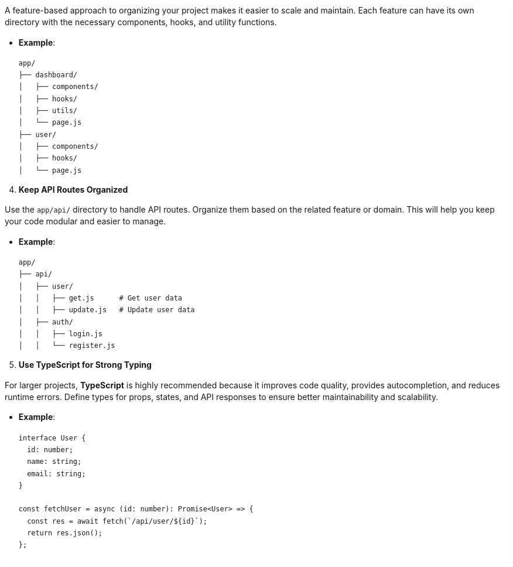 A feature-based approach to organizing your project makes it easier to scale and maintain. Each feature can have its own directory with the necessary components, hooks, and utility functions.

- **Example**:
    
    ```
    app/
    ├── dashboard/
    │   ├── components/
    │   ├── hooks/
    │   ├── utils/
    │   └── page.js
    ├── user/
    │   ├── components/
    │   ├── hooks/
    │   └── page.js
    
    ```
    

4. **Keep API Routes Organized**

Use the `app/api/` directory to handle API routes. Organize them based on the related feature or domain. This will help you keep your code modular and easier to manage.

- **Example**:
    
    ```
    app/
    ├── api/
    │   ├── user/
    │   │   ├── get.js      # Get user data
    │   │   ├── update.js   # Update user data
    │   ├── auth/
    │   │   ├── login.js
    │   │   └── register.js
    
    ```
    

5. **Use TypeScript for Strong Typing**

For larger projects, **TypeScript** is highly recommended because it improves code quality, provides autocompletion, and reduces runtime errors. Define types for props, states, and API responses to ensure better maintainability and scalability.

- **Example**:
    
    ```tsx
    interface User {
      id: number;
      name: string;
      email: string;
    }
    
    const fetchUser = async (id: number): Promise<User> => {
      const res = await fetch(`/api/user/${id}`);
      return res.json();
    };
    